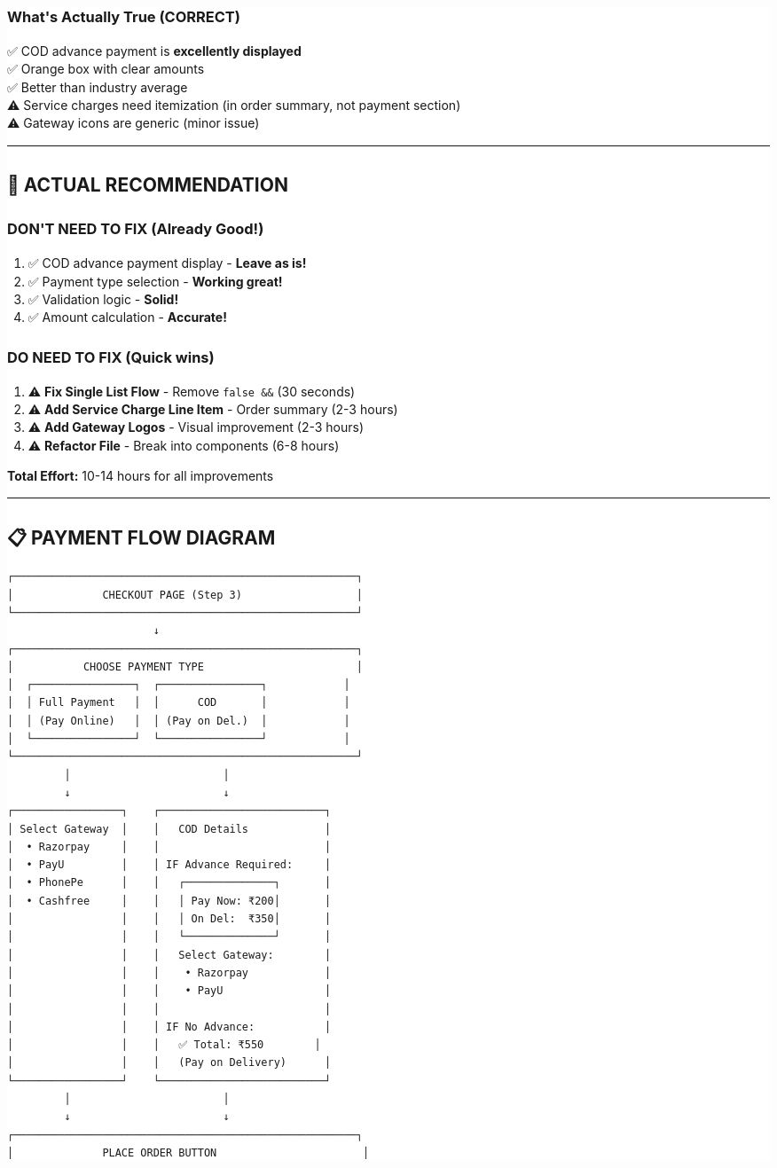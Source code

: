 ### What's Actually True (CORRECT)
✅ COD advance payment is **excellently displayed**  
✅ Orange box with clear amounts  
✅ Better than industry average  
⚠️ Service charges need itemization (in order summary, not payment section)  
⚠️ Gateway icons are generic (minor issue)

---

## 🚀 ACTUAL RECOMMENDATION

### DON'T NEED TO FIX (Already Good!)
1. ✅ COD advance payment display - **Leave as is!**
2. ✅ Payment type selection - **Working great!**
3. ✅ Validation logic - **Solid!**
4. ✅ Amount calculation - **Accurate!**

### DO NEED TO FIX (Quick wins)
1. ⚠️ **Fix Single List Flow** - Remove `false &&` (30 seconds)
2. ⚠️ **Add Service Charge Line Item** - Order summary (2-3 hours)
3. ⚠️ **Add Gateway Logos** - Visual improvement (2-3 hours)
4. ⚠️ **Refactor File** - Break into components (6-8 hours)

**Total Effort:** 10-14 hours for all improvements

---

## 📋 PAYMENT FLOW DIAGRAM

```
┌──────────────────────────────────────────────────────┐
│              CHECKOUT PAGE (Step 3)                  │
└──────────────────────────────────────────────────────┘
                       ↓
┌──────────────────────────────────────────────────────┐
│           CHOOSE PAYMENT TYPE                        │
│  ┌────────────────┐  ┌────────────────┐            │
│  │ Full Payment   │  │      COD       │            │
│  │ (Pay Online)   │  │ (Pay on Del.)  │            │
│  └────────────────┘  └────────────────┘            │
└──────────────────────────────────────────────────────┘
         │                        │
         ↓                        ↓
┌─────────────────┐    ┌──────────────────────────┐
│ Select Gateway  │    │   COD Details            │
│  • Razorpay     │    │                          │
│  • PayU         │    │ IF Advance Required:     │
│  • PhonePe      │    │   ┌──────────────┐       │
│  • Cashfree     │    │   │ Pay Now: ₹200│       │
│                 │    │   │ On Del:  ₹350│       │
│                 │    │   └──────────────┘       │
│                 │    │   Select Gateway:        │
│                 │    │    • Razorpay            │
│                 │    │    • PayU                │
│                 │    │                          │
│                 │    │ IF No Advance:           │
│                 │    │   ✅ Total: ₹550        │
│                 │    │   (Pay on Delivery)      │
└─────────────────┘    └──────────────────────────┘
         │                        │
         ↓                        ↓
┌──────────────────────────────────────────────────────┐
│              PLACE ORDER BUTTON                       │
```